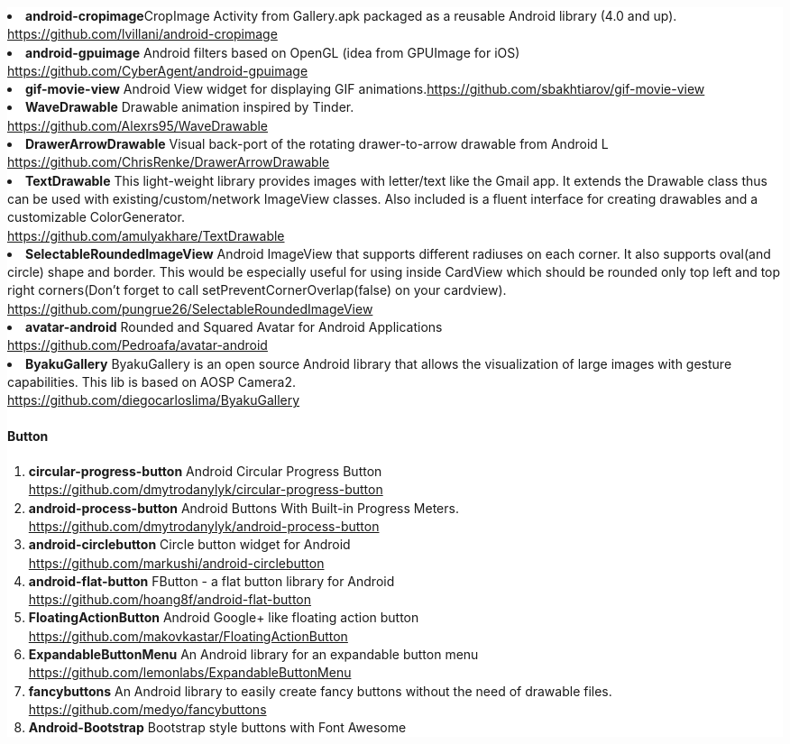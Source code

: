 <li><strong>android-cropimage</strong>CropImage Activity from Gallery.apk packaged as a reusable Android library (4.0 and up).<br>
<a href="https://github.com/lvillani/android-cropimage" target="_blank">https://github.com/lvillani/android-cropimage</a></li>
<li><strong>android-gpuimage</strong>&nbsp;Android filters based on OpenGL (idea from GPUImage for iOS)<br>
<a href="https://github.com/CyberAgent/android-gpuimage" target="_blank">https://github.com/CyberAgent/android-gpuimage</a></li>
<li><strong>gif-movie-view</strong>&nbsp;Android View widget for displaying GIF animations.<a href="https://github.com/sbakhtiarov/gif-movie-view" target="_blank">https://github.com/sbakhtiarov/gif-movie-view</a></li>
<li><strong>WaveDrawable</strong>&nbsp;Drawable animation inspired by Tinder.<br>
<a href="https://github.com/Alexrs95/WaveDrawable" target="_blank">https://github.com/Alexrs95/WaveDrawable</a></li>
<li><strong>DrawerArrowDrawable</strong>&nbsp;Visual back-port of the rotating drawer-to-arrow drawable from Android L<br>
<a href="https://github.com/ChrisRenke/DrawerArrowDrawable" target="_blank">https://github.com/ChrisRenke/DrawerArrowDrawable</a></li>
<li><strong>TextDrawable</strong>&nbsp;This light-weight library provides images with letter/text like the Gmail app. It extends the Drawable class thus can be used with existing/custom/network ImageView classes. Also included is a fluent interface for creating drawables and a customizable ColorGenerator.<br>
<a href="https://github.com/amulyakhare/TextDrawable" target="_blank">https://github.com/amulyakhare/TextDrawable</a></li>
<li><strong>SelectableRoundedImageView</strong>&nbsp;Android ImageView that supports different radiuses on each corner. It also supports oval(and circle) shape and border. This would be especially useful for using inside CardView which should be rounded only top left and top right corners(Don’t forget to call setPreventCornerOverlap(false) on your cardview).<br>
<a href="https://github.com/pungrue26/SelectableRoundedImageView" target="_blank">https://github.com/pungrue26/SelectableRoundedImageView</a></li>
<li><strong>avatar-android</strong>&nbsp;Rounded and Squared Avatar for Android Applications<br>
<a href="https://github.com/Pedroafa/avatar-android" target="_blank">https://github.com/Pedroafa/avatar-android</a></li>
<li><strong>ByakuGallery</strong>&nbsp;ByakuGallery is an open source Android library that allows the visualization of large images with gesture capabilities. This lib is based on AOSP Camera2.<br>
<a href="https://github.com/diegocarloslima/ByakuGallery" target="_blank">https://github.com/diegocarloslima/ByakuGallery</a></li>
</ol>
<h4>Button</h4>
<ol>
<li><strong>circular-progress-button</strong>&nbsp;Android Circular Progress Button<br>
<a href="https://github.com/dmytrodanylyk/circular-progress-button" target="_blank">https://github.com/dmytrodanylyk/circular-progress-button</a></li>
<li><strong>android-process-button</strong>&nbsp;Android Buttons With Built-in Progress Meters.<br>
<a href="https://github.com/dmytrodanylyk/android-process-button" target="_blank">https://github.com/dmytrodanylyk/android-process-button</a></li>
<li><strong>android-circlebutton</strong>&nbsp;Circle button widget for Android<br>
<a href="https://github.com/markushi/android-circlebutton" target="_blank">https://github.com/markushi/android-circlebutton</a></li>
<li><strong>android-flat-button</strong>&nbsp;FButton - a flat button library for Android<br>
<a href="https://github.com/hoang8f/android-flat-button" target="_blank">https://github.com/hoang8f/android-flat-button</a></li>
<li><strong>FloatingActionButton</strong>&nbsp;Android Google+ like floating action button<br>
<a href="https://github.com/makovkastar/FloatingActionButton" target="_blank">https://github.com/makovkastar/FloatingActionButton</a></li>
<li><strong>ExpandableButtonMenu</strong>&nbsp;An Android library for an expandable button menu<br>
<a href="https://github.com/lemonlabs/ExpandableButtonMenu" target="_blank">https://github.com/lemonlabs/ExpandableButtonMenu</a></li>
<li><strong>fancybuttons</strong>&nbsp;An Android library to easily create fancy buttons without the need of drawable files.<br>
<a href="https://github.com/medyo/fancybuttons" target="_blank">https://github.com/medyo/fancybuttons</a></li>
<li><strong>Android-Bootstrap</strong>&nbsp;Bootstrap style buttons with Font Awesome<br>